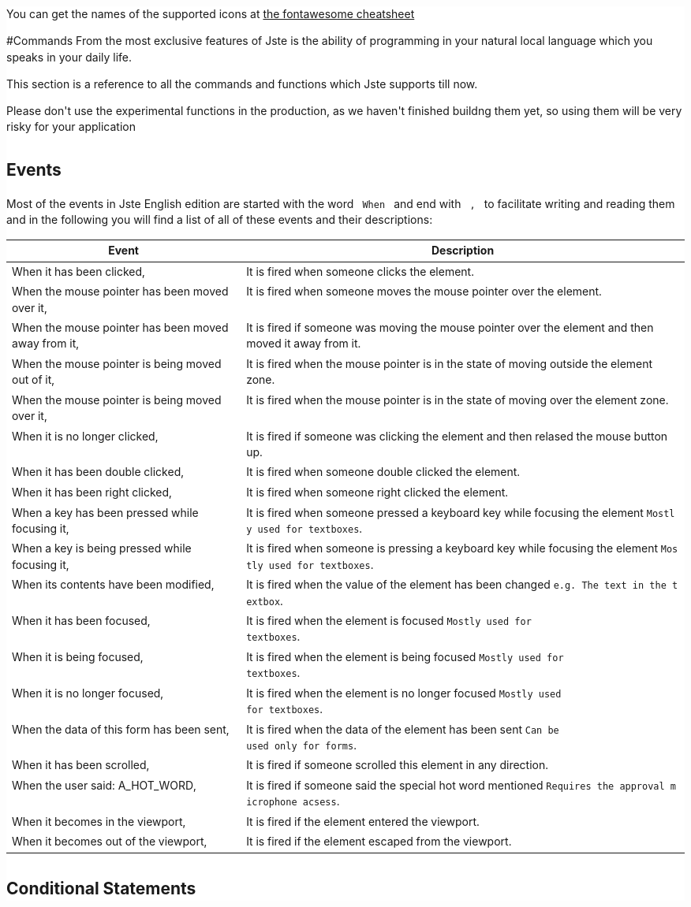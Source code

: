<aside class="note">You can get the names of the supported icons at <a href="http://fontawesome.io/icons/">the fontawesome cheatsheet</a></aside>

#Commands
From the most exclusive features of Jste is the ability of programming in your natural local language which you speaks in your daily life.

This section is a reference to all the commands and functions which Jste supports till now.

<aside class="warning">Please don't use the experimental functions in the production, as we haven't finished buildng them yet, so using them will be very risky for your application</aside>

## Events
Most of the events in Jste English edition are started with the word <code> When </code> and end with <code> , </code> to facilitate writing and reading them and in the following you will find a list of all of these events and their descriptions:

Event | Description
----- | -----------
When it has been clicked, | It is fired when someone clicks the element.
When the mouse pointer has been moved over it, | It is fired when someone moves the mouse pointer over the element.
When the mouse pointer has been moved away from it, | It is fired if someone was moving the mouse pointer over the element and then moved it away from it.
When the mouse pointer is being moved out of it, | It is fired when the mouse pointer is in the state of moving outside the element zone.
When the mouse pointer is being moved over it, | It is fired when the mouse pointer is in the state of moving over the element zone.
When it is no longer clicked, | It is fired if someone was clicking the element and then relased the mouse button up.
When it has been double clicked, | It is fired when someone double clicked the element.
When it has been right clicked, | It is fired when someone right clicked the element.
When a key has been pressed while focusing it, | It is fired when someone pressed a keyboard key while focusing the element <code>Mostly used for textboxes</code>.
When a key is being pressed while focusing it, | It is fired when someone is pressing a keyboard key while focusing the element <code>Mostly used for textboxes</code>.
When its contents have been modified, | It is fired when the value of the element has been changed <code>e.g. The text in the textbox</code>.
When it has been focused, | It is fired when the element is focused <code>Mostly used for textboxes</code>.
When it is being focused, | It is fired when the element is being focused <code>Mostly used for textboxes</code>.
When it is no longer focused, | It is fired when the element is no longer focused <code>Mostly used for textboxes</code>.
When the data of this form has been sent, | It is fired when the data of the element has been sent <code>Can be used only for forms</code>.
When it has been scrolled, | It is fired if someone scrolled this element in any direction.
When the user said: A_HOT_WORD, | It is fired if someone said the special hot word mentioned <code>Requires the approval microphone acsess</code>.
When it becomes in the viewport, | It is fired if the element entered the viewport.
When it becomes out of the viewport, | It is fired if the element escaped from the viewport.

## Conditional Statements
